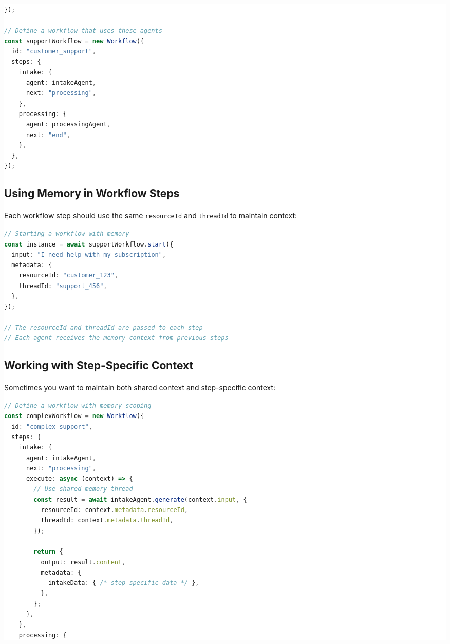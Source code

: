 ```typescript
});

// Define a workflow that uses these agents
const supportWorkflow = new Workflow({
  id: "customer_support",
  steps: {
    intake: {
      agent: intakeAgent,
      next: "processing",
    },
    processing: {
      agent: processingAgent,
      next: "end",
    },
  },
});
```

## Using Memory in Workflow Steps

Each workflow step should use the same `resourceId` and `threadId` to maintain context:

```typescript
// Starting a workflow with memory
const instance = await supportWorkflow.start({
  input: "I need help with my subscription",
  metadata: {
    resourceId: "customer_123",
    threadId: "support_456",
  },
});

// The resourceId and threadId are passed to each step
// Each agent receives the memory context from previous steps
```

## Working with Step-Specific Context

Sometimes you want to maintain both shared context and step-specific context:

```typescript
// Define a workflow with memory scoping
const complexWorkflow = new Workflow({
  id: "complex_support",
  steps: {
    intake: {
      agent: intakeAgent,
      next: "processing",
      execute: async (context) => {
        // Use shared memory thread
        const result = await intakeAgent.generate(context.input, {
          resourceId: context.metadata.resourceId,
          threadId: context.metadata.threadId,
        });
        
        return {
          output: result.content,
          metadata: {
            intakeData: { /* step-specific data */ },
          },
        };
      },
    },
    processing: {
```